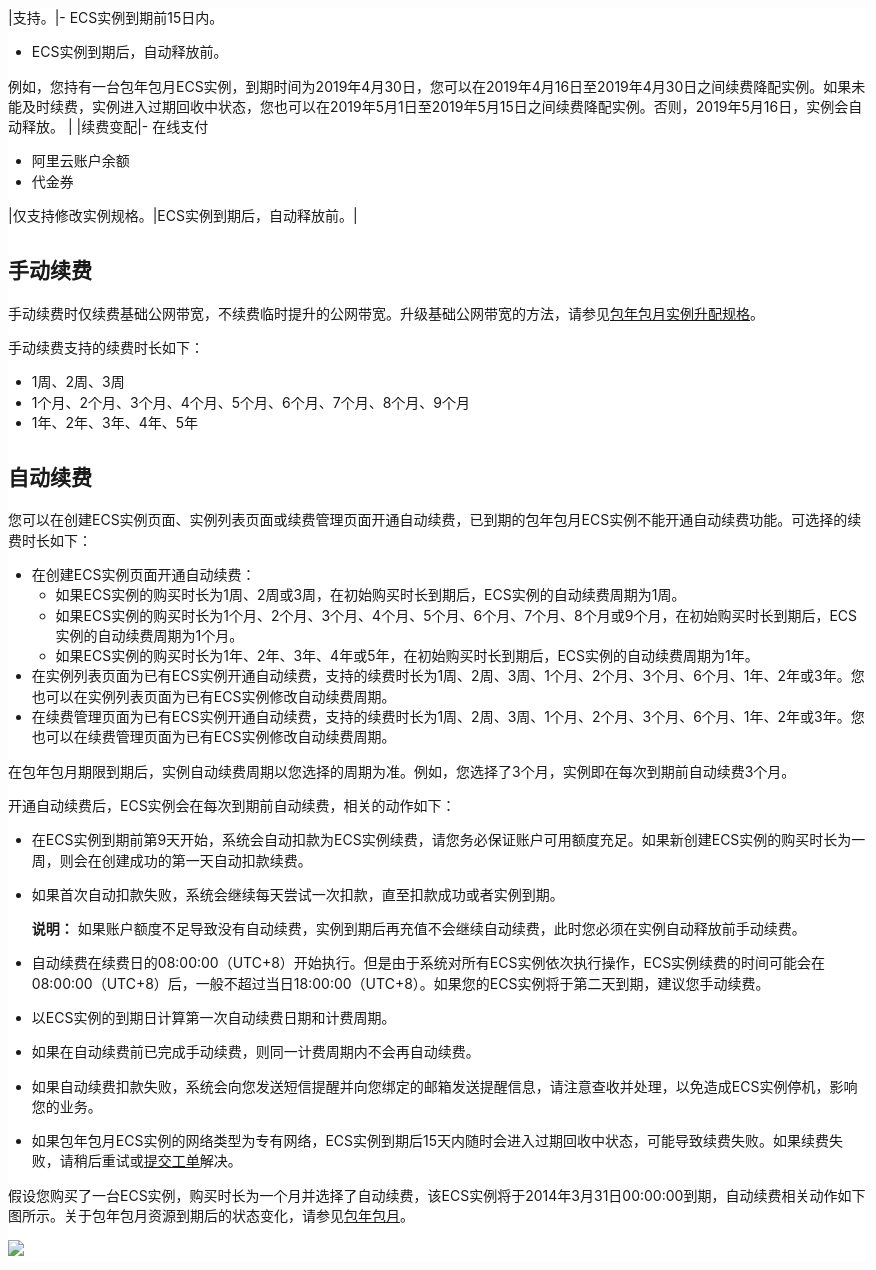 |支持。|-   ECS实例到期前15日内。
-   ECS实例到期后，自动释放前。

 例如，您持有一台包年包月ECS实例，到期时间为2019年4月30日，您可以在2019年4月16日至2019年4月30日之间续费降配实例。如果未能及时续费，实例进入过期回收中状态，您也可以在2019年5月1日至2019年5月15日之间续费降配实例。否则，2019年5月16日，实例会自动释放。 |
|续费变配|-   在线支付
-   阿里云账户余额
-   代金券

|仅支持修改实例规格。|ECS实例到期后，自动释放前。|

## 手动续费

手动续费时仅续费基础公网带宽，不续费临时提升的公网带宽。升级基础公网带宽的方法，请参见[包年包月实例升配规格](/cn.zh-CN/实例/升降配实例/升配包年包月实例/包年包月实例升级配置.md)。

手动续费支持的续费时长如下：

-   1周、2周、3周
-   1个月、2个月、3个月、4个月、5个月、6个月、7个月、8个月、9个月
-   1年、2年、3年、4年、5年

## 自动续费

您可以在创建ECS实例页面、实例列表页面或续费管理页面开通自动续费，已到期的包年包月ECS实例不能开通自动续费功能。可选择的续费时长如下：

-   在创建ECS实例页面开通自动续费：
    -   如果ECS实例的购买时长为1周、2周或3周，在初始购买时长到期后，ECS实例的自动续费周期为1周。
    -   如果ECS实例的购买时长为1个月、2个月、3个月、4个月、5个月、6个月、7个月、8个月或9个月，在初始购买时长到期后，ECS实例的自动续费周期为1个月。
    -   如果ECS实例的购买时长为1年、2年、3年、4年或5年，在初始购买时长到期后，ECS实例的自动续费周期为1年。
-   在实例列表页面为已有ECS实例开通自动续费，支持的续费时长为1周、2周、3周、1个月、2个月、3个月、6个月、1年、2年或3年。您也可以在实例列表页面为已有ECS实例修改自动续费周期。
-   在续费管理页面为已有ECS实例开通自动续费，支持的续费时长为1周、2周、3周、1个月、2个月、3个月、6个月、1年、2年或3年。您也可以在续费管理页面为已有ECS实例修改自动续费周期。

在包年包月期限到期后，实例自动续费周期以您选择的周期为准。例如，您选择了3个月，实例即在每次到期前自动续费3个月。

开通自动续费后，ECS实例会在每次到期前自动续费，相关的动作如下：

-   在ECS实例到期前第9天开始，系统会自动扣款为ECS实例续费，请您务必保证账户可用额度充足。如果新创建ECS实例的购买时长为一周，则会在创建成功的第一天自动扣款续费。
-   如果首次自动扣款失败，系统会继续每天尝试一次扣款，直至扣款成功或者实例到期。

    **说明：** 如果账户额度不足导致没有自动续费，实例到期后再充值不会继续自动续费，此时您必须在实例自动释放前手动续费。

-   自动续费在续费日的08:00:00（UTC+8）开始执行。但是由于系统对所有ECS实例依次执行操作，ECS实例续费的时间可能会在08:00:00（UTC+8）后，一般不超过当日18:00:00（UTC+8）。如果您的ECS实例将于第二天到期，建议您手动续费。
-   以ECS实例的到期日计算第一次自动续费日期和计费周期。
-   如果在自动续费前已完成手动续费，则同一计费周期内不会再自动续费。
-   如果自动续费扣款失败，系统会向您发送短信提醒并向您绑定的邮箱发送提醒信息，请注意查收并处理，以免造成ECS实例停机，影响您的业务。
-   如果包年包月ECS实例的网络类型为专有网络，ECS实例到期后15天内随时会进入过期回收中状态，可能导致续费失败。如果续费失败，请稍后重试或[提交工单](https://selfservice.console.aliyun.com/ticket/createIndex)解决。

假设您购买了一台ECS实例，购买时长为一个月并选择了自动续费，该ECS实例将于2014年3月31日00:00:00到期，自动续费相关动作如下图所示。关于包年包月资源到期后的状态变化，请参见[包年包月](/cn.zh-CN/产品定价/计费方式/包年包月.md)。

![](https://static-aliyun-doc.oss-cn-hangzhou.aliyuncs.com/assets/img/zh-CN/0314359951/p48012.png)
